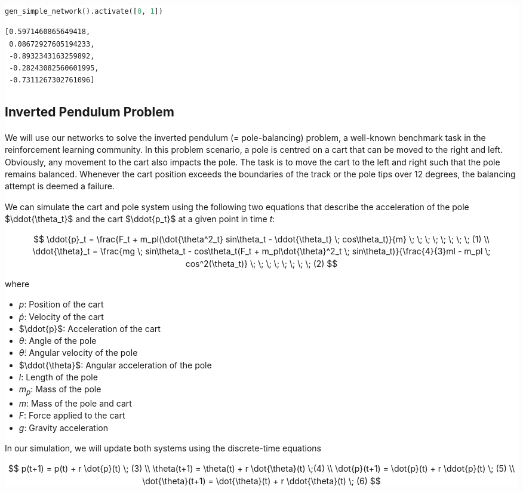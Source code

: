 
```python
gen_simple_network().activate([0, 1])
```




    [0.5971460865649418,
     0.08672927605194233,
     -0.8932343163259892,
     -0.28243082560601995,
     -0.7311267302761096]



## Inverted Pendulum Problem

We will use our networks to solve the inverted pendulum (= pole-balancing) problem, a well-known benchmark task in the reinforcement learning community. In this problem scenario, a pole is centred on a cart that can be moved to the right and left. Obviously, any movement to the cart also impacts the pole. The task is to move the cart to the left and right such that the pole remains balanced. Whenever the cart position exceeds the boundaries of the track or the pole tips over 12 degrees, the balancing attempt is deemed a failure.

We can simulate the cart and pole system using the following two equations that describe the acceleration of the pole $\ddot{\theta_t}$ and the cart $\ddot{p_t}$ at a given point in time $t$:

$$
\ddot{p}_t = \frac{F_t + m_pl(\dot{\theta^2_t} sin\theta_t - \ddot{\theta_t} \; cos\theta_t)}{m} \; \; \; \; \; \; \; \; (1) \\
\ddot{\theta}_t = \frac{mg \; sin\theta_t - cos\theta_t(F_t + m_pl\dot{\theta}^2_t \; sin\theta_t)}{\frac{4}{3}ml - m_pl \; cos^2(\theta_t)} \; \; \; \; \; \; \; \; (2)
$$


where
- $p$: Position of the cart
- $\dot{p}$: Velocity of the cart
- $\ddot{p}$: Acceleration of the cart
- $\theta$: Angle of the pole
- $\dot{\theta}$: Angular velocity of the pole
- $\ddot{\theta}$: Angular acceleration of the pole
- $l$: Length of the pole
- $m_p$: Mass of the pole
- $m$: Mass of the pole and cart
- $F$: Force applied to the cart
- $g$: Gravity acceleration

In our simulation, we will update both systems using the discrete-time equations

$$
p(t+1) = p(t) + r \dot{p}(t) \; (3) \\
\theta(t+1) = \theta(t) + r \dot{\theta}(t) \;(4) \\
\dot{p}(t+1) = \dot{p}(t) + r \ddot{p}(t) \; (5) \\
\dot{\theta}(t+1) = \dot{\theta}(t) + r \ddot{\theta}(t) \; (6)
$$
